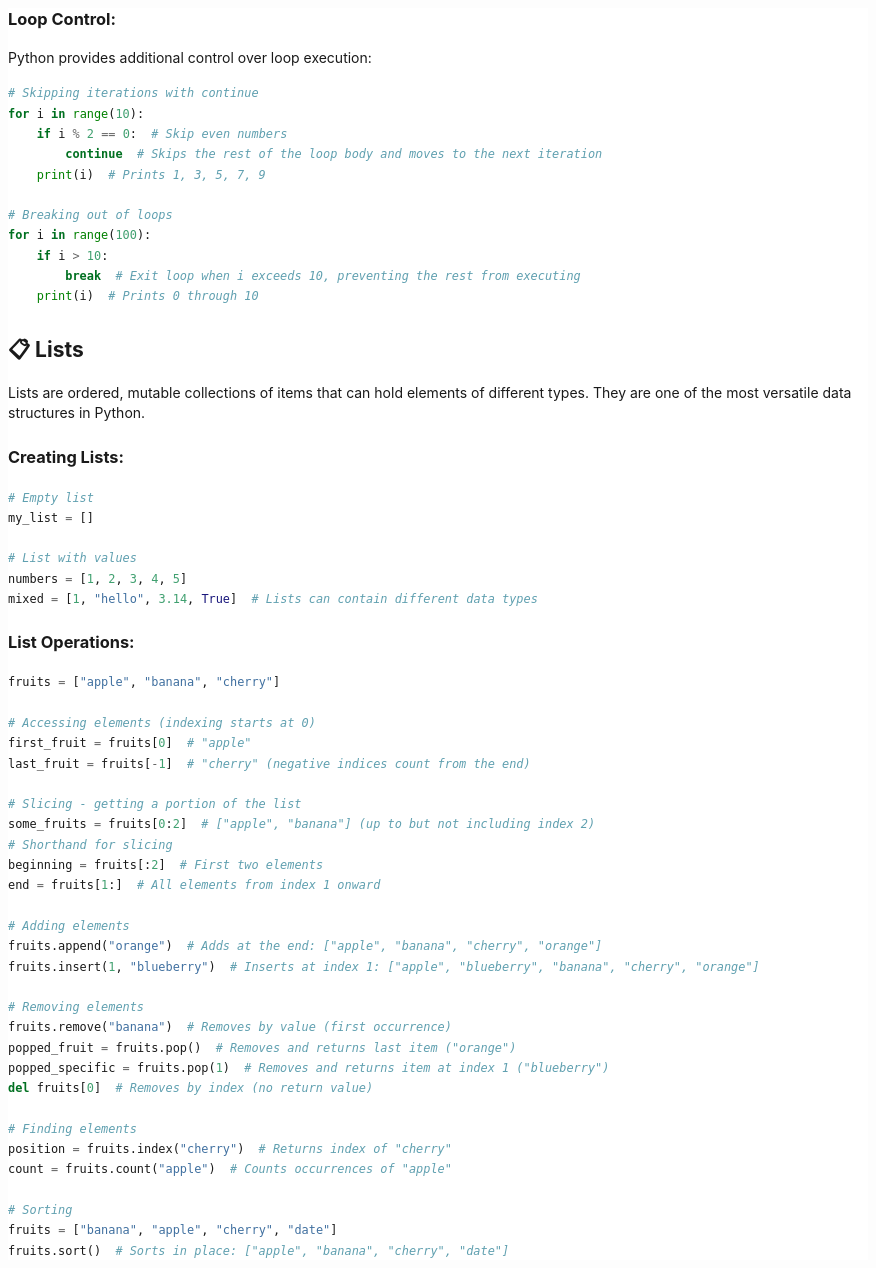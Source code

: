 ### Loop Control:
Python provides additional control over loop execution:

```python
# Skipping iterations with continue
for i in range(10):
    if i % 2 == 0:  # Skip even numbers
        continue  # Skips the rest of the loop body and moves to the next iteration
    print(i)  # Prints 1, 3, 5, 7, 9

# Breaking out of loops
for i in range(100):
    if i > 10:
        break  # Exit loop when i exceeds 10, preventing the rest from executing
    print(i)  # Prints 0 through 10
```

## 📋 Lists

Lists are ordered, mutable collections of items that can hold elements of different types. They are one of the most versatile data structures in Python.

### Creating Lists:
```python
# Empty list
my_list = []

# List with values
numbers = [1, 2, 3, 4, 5]
mixed = [1, "hello", 3.14, True]  # Lists can contain different data types
```

### List Operations:
```python
fruits = ["apple", "banana", "cherry"]

# Accessing elements (indexing starts at 0)
first_fruit = fruits[0]  # "apple"
last_fruit = fruits[-1]  # "cherry" (negative indices count from the end)

# Slicing - getting a portion of the list
some_fruits = fruits[0:2]  # ["apple", "banana"] (up to but not including index 2)
# Shorthand for slicing
beginning = fruits[:2]  # First two elements
end = fruits[1:]  # All elements from index 1 onward

# Adding elements
fruits.append("orange")  # Adds at the end: ["apple", "banana", "cherry", "orange"]
fruits.insert(1, "blueberry")  # Inserts at index 1: ["apple", "blueberry", "banana", "cherry", "orange"]

# Removing elements
fruits.remove("banana")  # Removes by value (first occurrence)
popped_fruit = fruits.pop()  # Removes and returns last item ("orange")
popped_specific = fruits.pop(1)  # Removes and returns item at index 1 ("blueberry")
del fruits[0]  # Removes by index (no return value)

# Finding elements
position = fruits.index("cherry")  # Returns index of "cherry"
count = fruits.count("apple")  # Counts occurrences of "apple"

# Sorting
fruits = ["banana", "apple", "cherry", "date"]
fruits.sort()  # Sorts in place: ["apple", "banana", "cherry", "date"]
```
